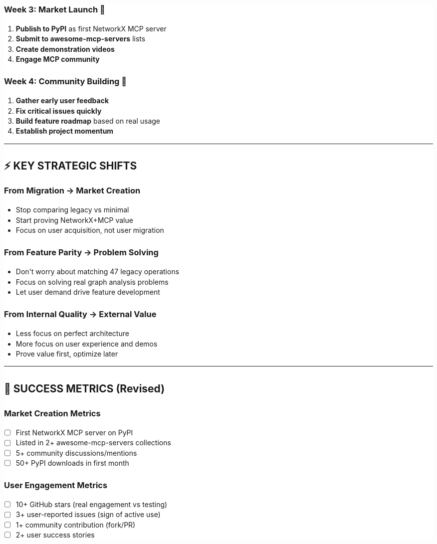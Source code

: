 ### Week 3: Market Launch 📢

1. **Publish to PyPI** as first NetworkX MCP server
2. **Submit to awesome-mcp-servers** lists
3. **Create demonstration videos**
4. **Engage MCP community**

### Week 4: Community Building 🤝

1. **Gather early user feedback**
2. **Fix critical issues quickly**
3. **Build feature roadmap** based on real usage
4. **Establish project momentum**

---

## ⚡ KEY STRATEGIC SHIFTS

### From Migration → Market Creation

- Stop comparing legacy vs minimal
- Start proving NetworkX+MCP value
- Focus on user acquisition, not user migration

### From Feature Parity → Problem Solving

- Don't worry about matching 47 legacy operations
- Focus on solving real graph analysis problems
- Let user demand drive feature development

### From Internal Quality → External Value

- Less focus on perfect architecture
- More focus on user experience and demos
- Prove value first, optimize later

---

## 🎯 SUCCESS METRICS (Revised)

### Market Creation Metrics

- [ ] First NetworkX MCP server on PyPI
- [ ] Listed in 2+ awesome-mcp-servers collections
- [ ] 5+ community discussions/mentions
- [ ] 50+ PyPI downloads in first month

### User Engagement Metrics

- [ ] 10+ GitHub stars (real engagement vs testing)
- [ ] 3+ user-reported issues (sign of active use)
- [ ] 1+ community contribution (fork/PR)
- [ ] 2+ user success stories
